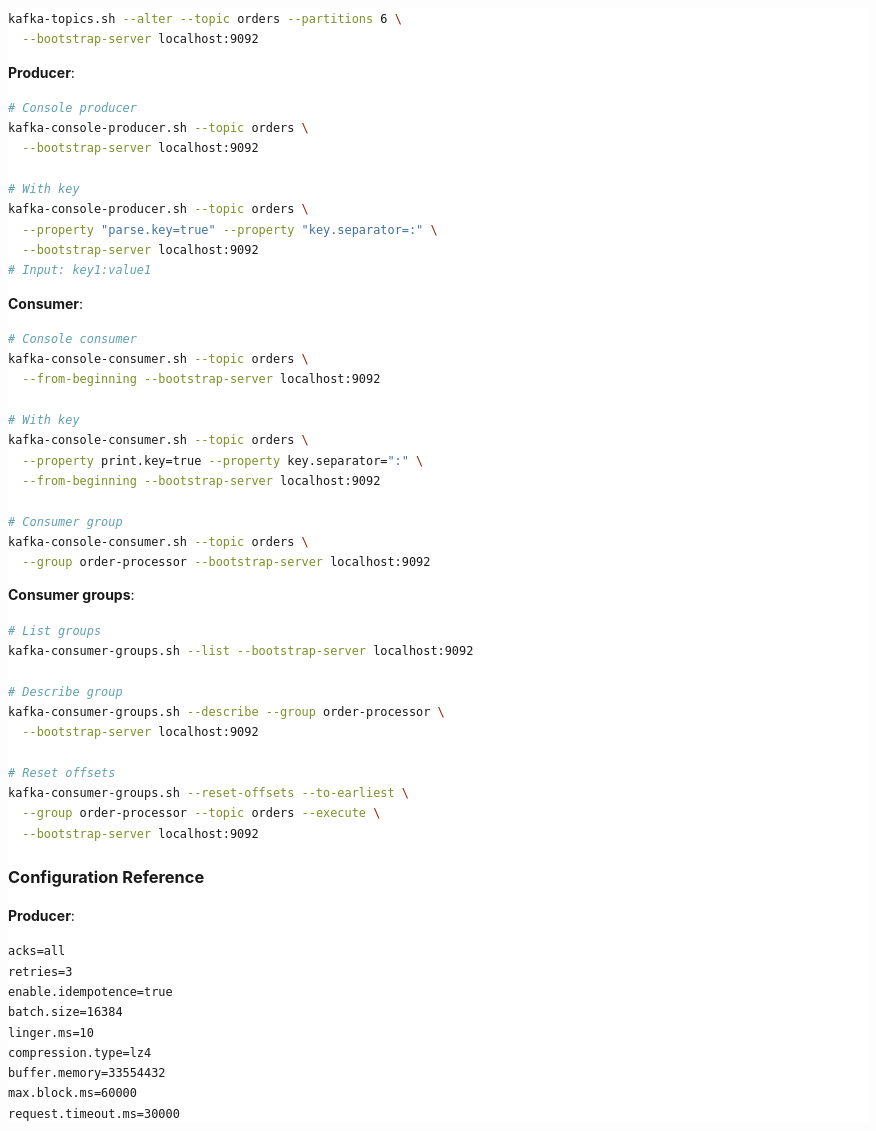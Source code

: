 ```bash
kafka-topics.sh --alter --topic orders --partitions 6 \
  --bootstrap-server localhost:9092
```

**Producer**:
```bash
# Console producer
kafka-console-producer.sh --topic orders \
  --bootstrap-server localhost:9092

# With key
kafka-console-producer.sh --topic orders \
  --property "parse.key=true" --property "key.separator=:" \
  --bootstrap-server localhost:9092
# Input: key1:value1
```

**Consumer**:
```bash
# Console consumer
kafka-console-consumer.sh --topic orders \
  --from-beginning --bootstrap-server localhost:9092

# With key
kafka-console-consumer.sh --topic orders \
  --property print.key=true --property key.separator=":" \
  --from-beginning --bootstrap-server localhost:9092

# Consumer group
kafka-console-consumer.sh --topic orders \
  --group order-processor --bootstrap-server localhost:9092
```

**Consumer groups**:
```bash
# List groups
kafka-consumer-groups.sh --list --bootstrap-server localhost:9092

# Describe group
kafka-consumer-groups.sh --describe --group order-processor \
  --bootstrap-server localhost:9092

# Reset offsets
kafka-consumer-groups.sh --reset-offsets --to-earliest \
  --group order-processor --topic orders --execute \
  --bootstrap-server localhost:9092
```

### Configuration Reference

**Producer**:
```properties
acks=all
retries=3
enable.idempotence=true
batch.size=16384
linger.ms=10
compression.type=lz4
buffer.memory=33554432
max.block.ms=60000
request.timeout.ms=30000
```
